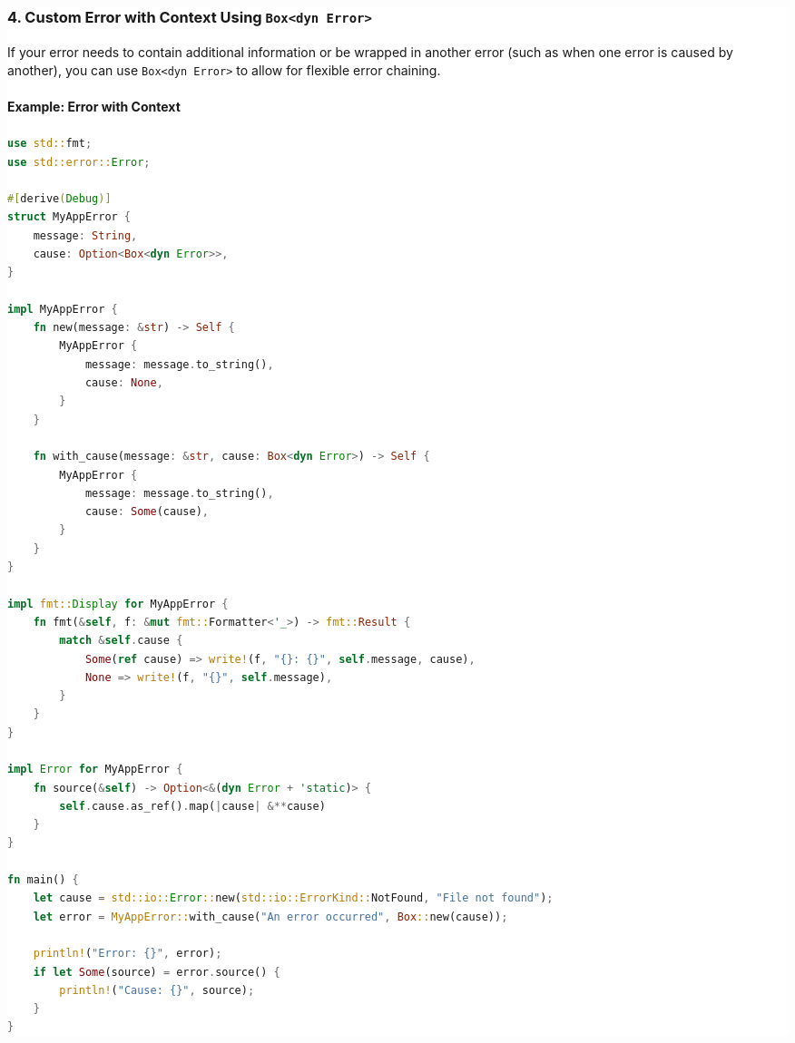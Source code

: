 
### **4. Custom Error with Context Using `Box<dyn Error>`**

If your error needs to contain additional information or be wrapped in another error (such as when one error is caused by another), you can use `Box<dyn Error>` to allow for flexible error chaining.

#### **Example: Error with Context**

```rust
use std::fmt;
use std::error::Error;

#[derive(Debug)]
struct MyAppError {
    message: String,
    cause: Option<Box<dyn Error>>,
}

impl MyAppError {
    fn new(message: &str) -> Self {
        MyAppError {
            message: message.to_string(),
            cause: None,
        }
    }

    fn with_cause(message: &str, cause: Box<dyn Error>) -> Self {
        MyAppError {
            message: message.to_string(),
            cause: Some(cause),
        }
    }
}

impl fmt::Display for MyAppError {
    fn fmt(&self, f: &mut fmt::Formatter<'_>) -> fmt::Result {
        match &self.cause {
            Some(ref cause) => write!(f, "{}: {}", self.message, cause),
            None => write!(f, "{}", self.message),
        }
    }
}

impl Error for MyAppError {
    fn source(&self) -> Option<&(dyn Error + 'static)> {
        self.cause.as_ref().map(|cause| &**cause)
    }
}

fn main() {
    let cause = std::io::Error::new(std::io::ErrorKind::NotFound, "File not found");
    let error = MyAppError::with_cause("An error occurred", Box::new(cause));

    println!("Error: {}", error);
    if let Some(source) = error.source() {
        println!("Cause: {}", source);
    }
}
```
